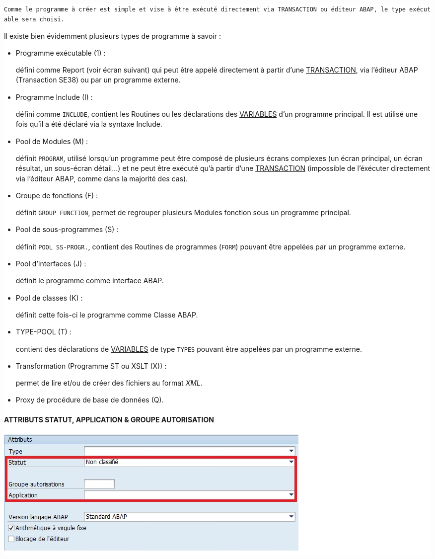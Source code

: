     Comme le programme à créer est simple et vise à être exécuté directement via TRANSACTION ou éditeur ABAP, le type exécutable sera choisi.

Il existe bien évidemment plusieurs types de programme à savoir :

- Programme exécutable (1) :

     défini comme Report (voir écran suivant) qui peut être appelé directement à partir d’une [TRANSACTION](./03_Transactions.md), via l’éditeur ABAP (Transaction SE38) ou par un programme externe.

- Programme Include (I) :

     défini comme `INCLUDE`, contient les Routines ou les déclarations des [VARIABLES](../03_VARIABLES_&_CONSTANTES/02_VARIABLES_&_CONSTANTES/01_VARIABLES.md) d’un programme principal. Il est utilisé une fois qu’il a été déclaré via la syntaxe Include.

- Pool de Modules (M) : 

     définit `PROGRAM`, utilisé lorsqu’un programme peut être composé de plusieurs écrans complexes (un écran principal, un écran résultat, un sous-écran détail...) et ne peut être exécuté qu’à partir d’une [TRANSACTION](./01_TRANSACTIONS.md) (impossible de l’éxécuter directement via l’éditeur ABAP, comme dans la majorité des cas).

- Groupe de fonctions (F) : 

     définit `GROUP FUNCTION`, permet de regrouper plusieurs Modules fonction sous un programme principal.

- Pool de sous-programmes (S) : 

     définit `POOL SS-PROGR.`, contient des Routines de programmes (`FORM`) pouvant être appelées par un programme externe.

- Pool d’interfaces (J) : 

     définit le programme comme interface ABAP.

- Pool de classes (K) : 

     définit cette fois-ci le programme comme Classe ABAP.

- TYPE-POOL (T) : 

     contient des déclarations de [VARIABLES](../03_VARIABLES_&_CONSTANTES/02_VARIABLES_&_CONSTANTES/01_VARIABLES.md) de type `TYPES` pouvant être appelées par un programme externe.

- Transformation (Programme ST ou XSLT (X)) : 

     permet de lire et/ou de créer des fichiers au format _XML_.

- Proxy de procédure de base de données (Q).

#### ATTRIBUTS STATUT, APPLICATION & GROUPE AUTORISATION

![](../assets/images/PROGRAMME_005.jpg)
